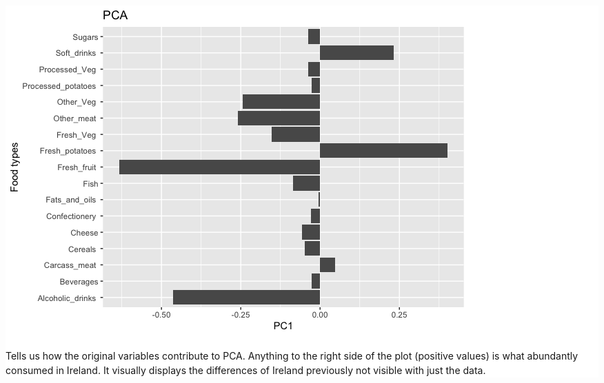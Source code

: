 ![](lab07_files/figure-commonmark/unnamed-chunk-26-1.png)

Tells us how the original variables contribute to PCA. Anything to the
right side of the plot (positive values) is what abundantly consumed in
Ireland. It visually displays the differences of Ireland previously not
visible with just the data.
